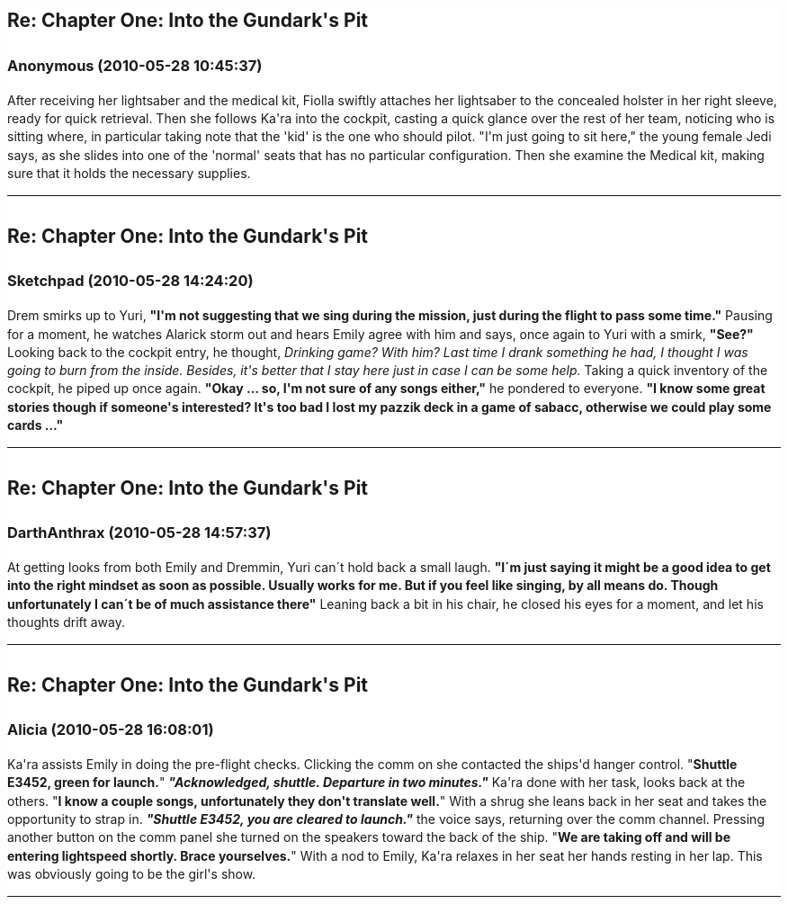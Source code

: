 
## Re: Chapter One: Into the Gundark's Pit

### **Anonymous** (2010-05-28 10:45:37)

After receiving her lightsaber and the medical kit, Fiolla swiftly attaches her lightsaber to the concealed holster in her right sleeve, ready for quick retrieval. Then she follows Ka'ra into the cockpit, casting a quick glance over the rest of her team, noticing who is sitting where, in particular taking note that the 'kid' is the one who should pilot.
"I'm just going to sit here," the young female Jedi says, as she slides into one of the 'normal' seats that has no particular configuration. Then she examine the Medical kit, making sure that it holds the necessary supplies.

---

## Re: Chapter One: Into the Gundark's Pit

### **Sketchpad** (2010-05-28 14:24:20)

Drem smirks up to Yuri, **"I'm not suggesting that we sing during the mission, just during the flight to pass some time."** Pausing for a moment, he watches Alarick storm out and hears Emily agree with him and says, once again to Yuri with a smirk, **"See?"** Looking back to the cockpit entry, he thought, *Drinking game? With him? Last time I drank something he had, I thought I was going to burn from the inside. Besides, it's better that I stay here just in case I can be some help.*
Taking a quick inventory of the cockpit, he piped up once again. **"Okay … so, I'm not sure of any songs either,"** he pondered to everyone. **"I know some great stories though if someone's interested? It's too bad I lost my pazzik deck in a game of sabacc, otherwise we could play some cards …"**

---

## Re: Chapter One: Into the Gundark's Pit

### **DarthAnthrax** (2010-05-28 14:57:37)

At getting looks from both Emily and Dremmin, Yuri can´t hold back a small laugh.
**"I´m just saying it might be a good idea to get into the right mindset as soon as possible. Usually works for me. But if you feel like singing, by all means do. Though unfortunately I can´t be of much assistance there"**
Leaning back a bit in his chair, he closed his eyes for a moment, and let his thoughts drift away.

---

## Re: Chapter One: Into the Gundark's Pit

### **Alicia** (2010-05-28 16:08:01)

Ka'ra assists Emily in doing the pre-flight checks. Clicking the comm on she contacted the ships'd hanger control. "**Shuttle E3452, green for launch.**"
***"Acknowledged, shuttle. Departure in two minutes."***
Ka'ra done with her task, looks back at the others. "**I know a couple songs, unfortunately they don't translate well.**" With a shrug she leans back in her seat and takes the opportunity to strap in.
***"Shuttle E3452, you are cleared to launch."*** the voice says, returning over the comm channel.
Pressing another button on the comm panel she turned on the speakers toward the back of the ship. "**We are taking off and will be entering lightspeed shortly. Brace yourselves.**" With a nod to Emily, Ka'ra relaxes in her seat her hands resting in her lap. This was obviously going to be the girl's show.

---